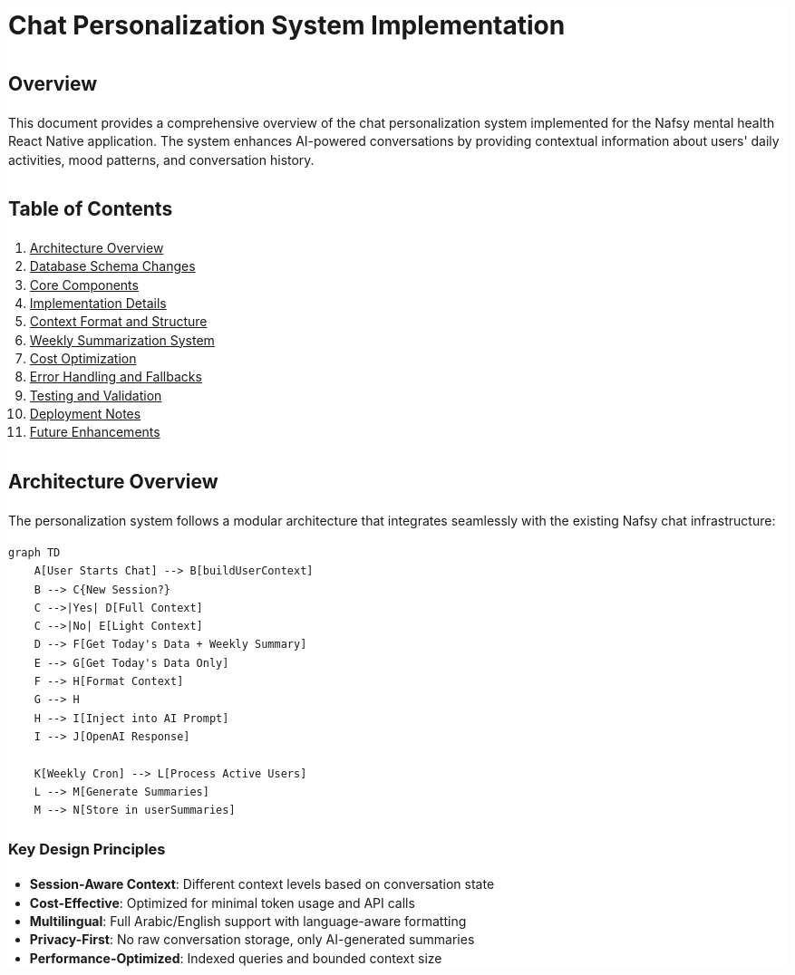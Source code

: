 # Chat Personalization System Implementation

## Overview

This document provides a comprehensive overview of the chat personalization system implemented for the Nafsy mental health React Native application. The system enhances AI-powered conversations by providing contextual information about users' daily activities, mood patterns, and conversation history.

## Table of Contents

1. [Architecture Overview](#architecture-overview)
2. [Database Schema Changes](#database-schema-changes)
3. [Core Components](#core-components)
4. [Implementation Details](#implementation-details)
5. [Context Format and Structure](#context-format-and-structure)
6. [Weekly Summarization System](#weekly-summarization-system)
7. [Cost Optimization](#cost-optimization)
8. [Error Handling and Fallbacks](#error-handling-and-fallbacks)
9. [Testing and Validation](#testing-and-validation)
10. [Deployment Notes](#deployment-notes)
11. [Future Enhancements](#future-enhancements)

## Architecture Overview

The personalization system follows a modular architecture that integrates seamlessly with the existing Nafsy chat infrastructure:

```mermaid
graph TD
    A[User Starts Chat] --> B[buildUserContext]
    B --> C{New Session?}
    C -->|Yes| D[Full Context]
    C -->|No| E[Light Context]
    D --> F[Get Today's Data + Weekly Summary]
    E --> G[Get Today's Data Only]
    F --> H[Format Context]
    G --> H
    H --> I[Inject into AI Prompt]
    I --> J[OpenAI Response]

    K[Weekly Cron] --> L[Process Active Users]
    L --> M[Generate Summaries]
    M --> N[Store in userSummaries]
```

### Key Design Principles

- **Session-Aware Context**: Different context levels based on conversation state
- **Cost-Effective**: Optimized for minimal token usage and API calls
- **Multilingual**: Full Arabic/English support with language-aware formatting
- **Privacy-First**: No raw conversation storage, only AI-generated summaries
- **Performance-Optimized**: Indexed queries and bounded context size
